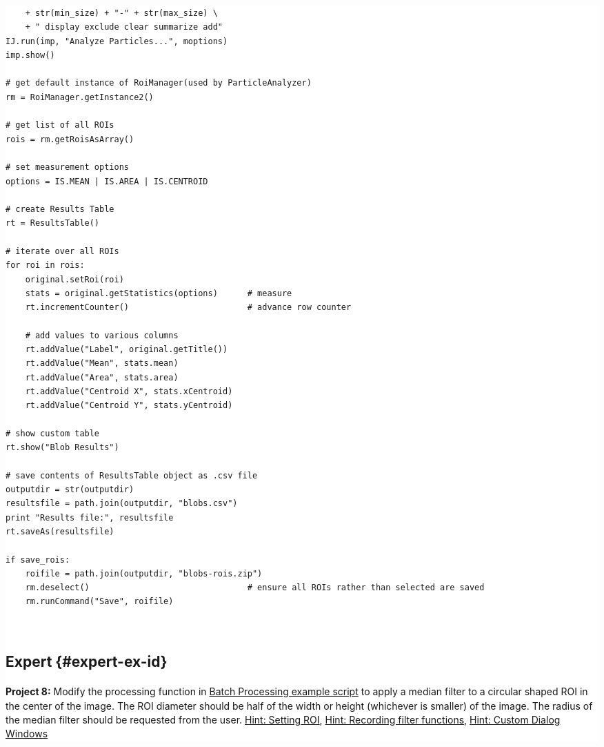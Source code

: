 ```
	+ str(min_size) + "-" + str(max_size) \
	+ " display exclude clear summarize add"
IJ.run(imp, "Analyze Particles...", moptions)
imp.show()

# get default instance of RoiManager(used by ParticleAnalyzer)
rm = RoiManager.getInstance2()

# get list of all ROIs     
rois = rm.getRoisAsArray()

# set measurement options
options = IS.MEAN | IS.AREA | IS.CENTROID

# create Results Table
rt = ResultsTable()

# iterate over all ROIs
for roi in rois:
    original.setRoi(roi)
    stats = original.getStatistics(options)      # measure
    rt.incrementCounter()                        # advance row counter

    # add values to various columns
    rt.addValue("Label", original.getTitle())
    rt.addValue("Mean", stats.mean)
    rt.addValue("Area", stats.area)
    rt.addValue("Centroid X", stats.xCentroid)
    rt.addValue("Centroid Y", stats.yCentroid)

# show custom table
rt.show("Blob Results")

# save contents of ResultsTable object as .csv file
outputdir = str(outputdir)
resultsfile = path.join(outputdir, "blobs.csv")
print "Results file:", resultsfile
rt.saveAs(resultsfile)

if save_rois:
    roifile = path.join(outputdir, "blobs-rois.zip")
    rm.deselect()                                # ensure all ROIs rather than selected are saved
    rm.runCommand("Save", roifile)
```

<br>

## Expert {#expert-ex-id}

**Project 8:**  Modify the processing function in [Batch Processing example script](#batch-processing-id) to apply a median filter to a circular shaped ROI in the center of the image. The ROI diameter should be half of the width or height (whichever is smaller) of the image. The radius of the median filter should be requested from the user. [Hint: Setting ROI](#roi-set-id), [Hint: Recording filter functions](#ij-run-id), [Hint: Custom Dialog Windows](#dialogs-id)
